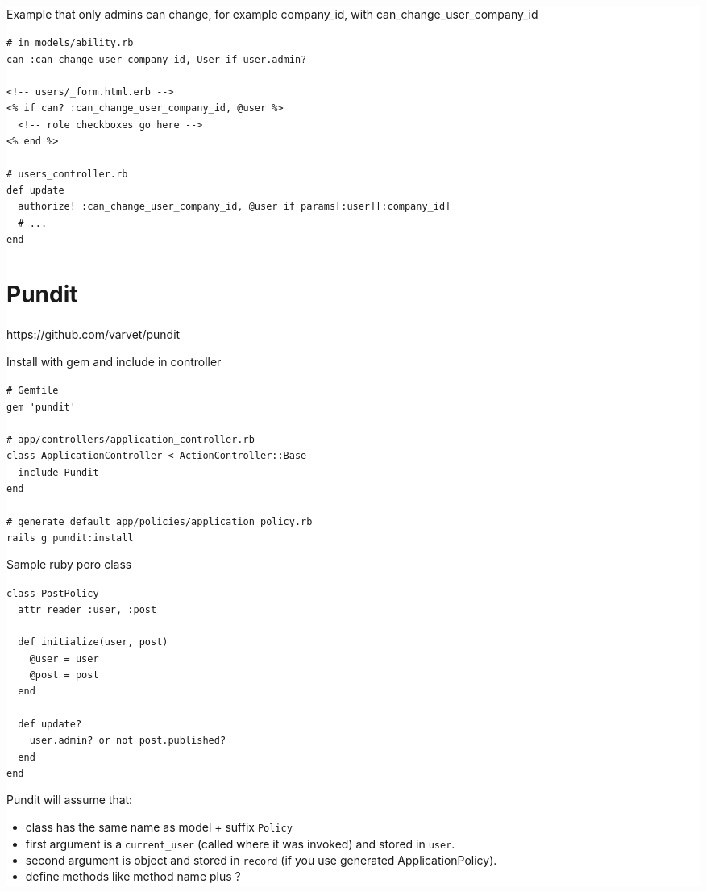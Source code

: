 Example that only admins can change, for example company_id, with
can_change_user_company_id
```
# in models/ability.rb
can :can_change_user_company_id, User if user.admin?

<!-- users/_form.html.erb -->
<% if can? :can_change_user_company_id, @user %>
  <!-- role checkboxes go here -->
<% end %>

# users_controller.rb
def update
  authorize! :can_change_user_company_id, @user if params[:user][:company_id]
  # ...
end
```


# Pundit

https://github.com/varvet/pundit

Install with gem and include in controller
```
# Gemfile
gem 'pundit'

# app/controllers/application_controller.rb
class ApplicationController < ActionController::Base
  include Pundit
end

# generate default app/policies/application_policy.rb
rails g pundit:install
```

Sample ruby poro class
```
class PostPolicy
  attr_reader :user, :post

  def initialize(user, post)
    @user = user
    @post = post
  end

  def update?
    user.admin? or not post.published?
  end
end
```
Pundit will assume that:
* class has the same name as model + suffix `Policy`
* first argument is a `current_user` (called where it was invoked) and stored in
  `user`.
* second argument is object and stored in `record` (if you use generated
  ApplicationPolicy).
* define methods like method name plus ?
